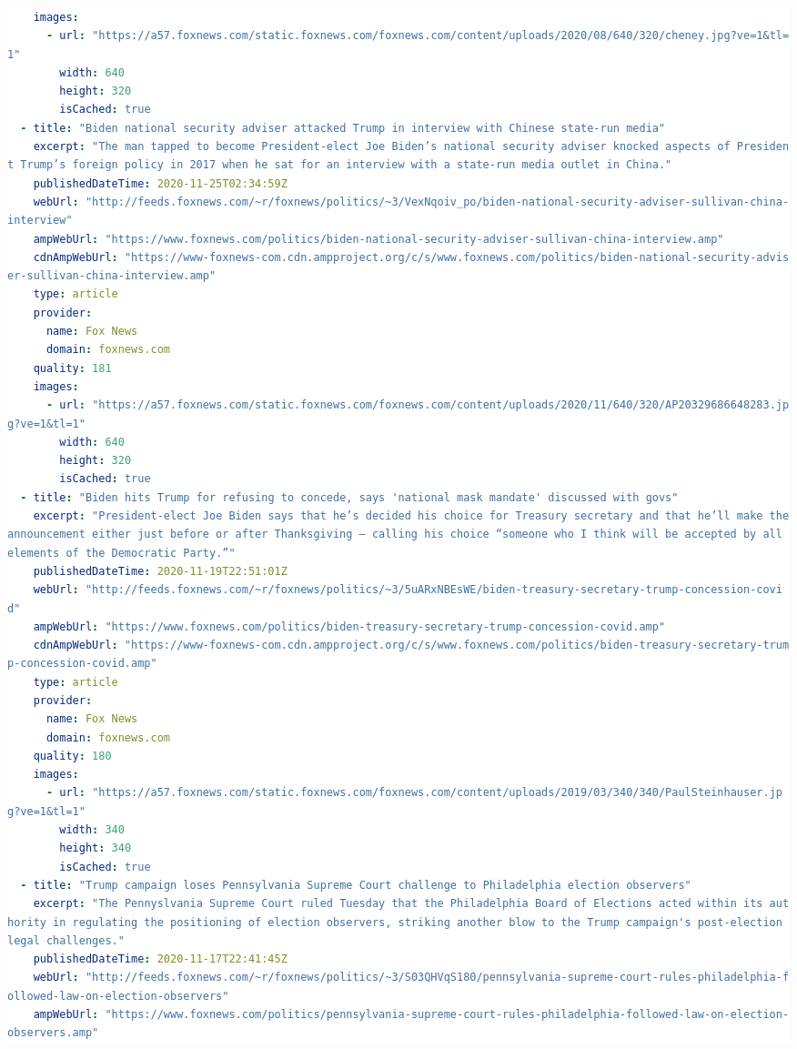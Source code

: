 ```yaml
    images:
      - url: "https://a57.foxnews.com/static.foxnews.com/foxnews.com/content/uploads/2020/08/640/320/cheney.jpg?ve=1&tl=1"
        width: 640
        height: 320
        isCached: true
  - title: "Biden national security adviser attacked Trump in interview with Chinese state-run media"
    excerpt: "The man tapped to become President-elect Joe Biden’s national security adviser knocked aspects of President Trump’s foreign policy in 2017 when he sat for an interview with a state-run media outlet in China."
    publishedDateTime: 2020-11-25T02:34:59Z
    webUrl: "http://feeds.foxnews.com/~r/foxnews/politics/~3/VexNqoiv_po/biden-national-security-adviser-sullivan-china-interview"
    ampWebUrl: "https://www.foxnews.com/politics/biden-national-security-adviser-sullivan-china-interview.amp"
    cdnAmpWebUrl: "https://www-foxnews-com.cdn.ampproject.org/c/s/www.foxnews.com/politics/biden-national-security-adviser-sullivan-china-interview.amp"
    type: article
    provider:
      name: Fox News
      domain: foxnews.com
    quality: 181
    images:
      - url: "https://a57.foxnews.com/static.foxnews.com/foxnews.com/content/uploads/2020/11/640/320/AP20329686648283.jpg?ve=1&tl=1"
        width: 640
        height: 320
        isCached: true
  - title: "Biden hits Trump for refusing to concede, says 'national mask mandate' discussed with govs"
    excerpt: "President-elect Joe Biden says that he’s decided his choice for Treasury secretary and that he’ll make the announcement either just before or after Thanksgiving – calling his choice “someone who I think will be accepted by all elements of the Democratic Party.”"
    publishedDateTime: 2020-11-19T22:51:01Z
    webUrl: "http://feeds.foxnews.com/~r/foxnews/politics/~3/5uARxNBEsWE/biden-treasury-secretary-trump-concession-covid"
    ampWebUrl: "https://www.foxnews.com/politics/biden-treasury-secretary-trump-concession-covid.amp"
    cdnAmpWebUrl: "https://www-foxnews-com.cdn.ampproject.org/c/s/www.foxnews.com/politics/biden-treasury-secretary-trump-concession-covid.amp"
    type: article
    provider:
      name: Fox News
      domain: foxnews.com
    quality: 180
    images:
      - url: "https://a57.foxnews.com/static.foxnews.com/foxnews.com/content/uploads/2019/03/340/340/PaulSteinhauser.jpg?ve=1&tl=1"
        width: 340
        height: 340
        isCached: true
  - title: "Trump campaign loses Pennsylvania Supreme Court challenge to Philadelphia election observers"
    excerpt: "The Pennyslvania Supreme Court ruled Tuesday that the Philadelphia Board of Elections acted within its authority in regulating the positioning of election observers, striking another blow to the Trump campaign's post-election legal challenges."
    publishedDateTime: 2020-11-17T22:41:45Z
    webUrl: "http://feeds.foxnews.com/~r/foxnews/politics/~3/S03QHVqS180/pennsylvania-supreme-court-rules-philadelphia-followed-law-on-election-observers"
    ampWebUrl: "https://www.foxnews.com/politics/pennsylvania-supreme-court-rules-philadelphia-followed-law-on-election-observers.amp"
```